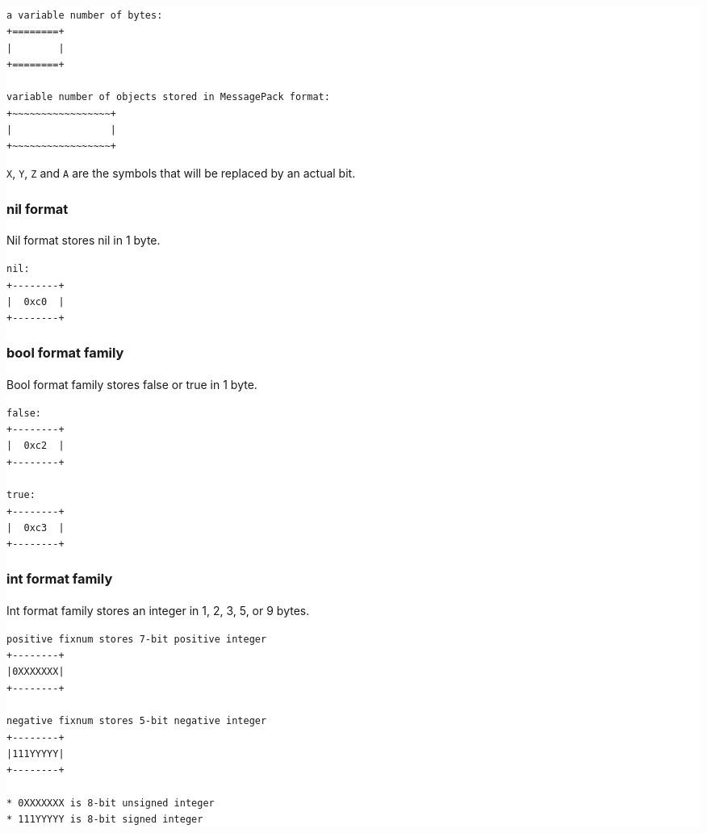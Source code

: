     a variable number of bytes:
    +========+
    |        |
    +========+

    variable number of objects stored in MessagePack format:
    +~~~~~~~~~~~~~~~~~+
    |                 |
    +~~~~~~~~~~~~~~~~~+

`X`, `Y`, `Z` and `A` are the symbols that will be replaced by an actual bit.

### nil format

Nil format stores nil in 1 byte.

    nil:
    +--------+
    |  0xc0  |
    +--------+

### bool format family

Bool format family stores false or true in 1 byte.

    false:
    +--------+
    |  0xc2  |
    +--------+

    true:
    +--------+
    |  0xc3  |
    +--------+

### int format family

Int format family stores an integer in 1, 2, 3, 5, or 9 bytes.

    positive fixnum stores 7-bit positive integer
    +--------+
    |0XXXXXXX|
    +--------+

    negative fixnum stores 5-bit negative integer
    +--------+
    |111YYYYY|
    +--------+

    * 0XXXXXXX is 8-bit unsigned integer
    * 111YYYYY is 8-bit signed integer
